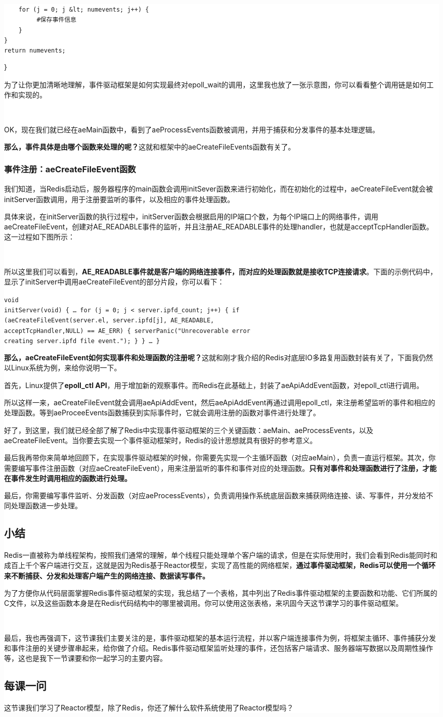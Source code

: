         for (j = 0; j &lt; numevents; j++) {
             #保存事件信息
        }
    }
    return numevents;
}
</code></pre><p>为了让你更加清晰地理解，事件驱动框架是如何实现最终对epoll_wait的调用，这里我也放了一张示意图，你可以看看整个调用链是如何工作和实现的。</p><p><img src="https://static001.geekbang.org/resource/image/92/e0/923921e50b117247de69fe6c657845e0.jpg?wh=1672x983" alt=""></p><p>OK，现在我们就已经在aeMain函数中，看到了aeProcessEvents函数被调用，并用于捕获和分发事件的基本处理逻辑。</p><p><strong>那么，事件具体是由哪个函数来处理的呢？</strong>这就和框架中的aeCreateFileEvents函数有关了。</p><h3>事件注册：aeCreateFileEvent函数</h3><p>我们知道，当Redis启动后，服务器程序的main函数会调用initSever函数来进行初始化，而在初始化的过程中，aeCreateFileEvent就会被initServer函数调用，用于注册要监听的事件，以及相应的事件处理函数。</p><p>具体来说，在initServer函数的执行过程中，initServer函数会根据启用的IP端口个数，为每个IP端口上的网络事件，调用aeCreateFileEvent，创建对AE_READABLE事件的监听，并且注册AE_READABLE事件的处理handler，也就是acceptTcpHandler函数。这一过程如下图所示：</p><p><img src="https://static001.geekbang.org/resource/image/a3/98/a37876d1e4330668ff8cab34af4d6098.jpg?wh=1349x833" alt=""></p><p>所以这里我们可以看到，<strong>AE_READABLE事件就是客户端的网络连接事件，而对应的处理函数就是接收TCP连接请求</strong>。下面的示例代码中，显示了initServer中调用aeCreateFileEvent的部分片段，你可以看下：</p><pre><code>void initServer(void) {
    …
    for (j = 0; j &lt; server.ipfd_count; j++) {
        if (aeCreateFileEvent(server.el, server.ipfd[j], AE_READABLE,
            acceptTcpHandler,NULL) == AE_ERR)
            {
                serverPanic(&quot;Unrecoverable error creating server.ipfd file event.&quot;);
            }
	}
	…
}
</code></pre><p><strong>那么，aeCreateFileEvent如何实现事件和处理函数的注册呢？</strong>这就和刚才我介绍的Redis对底层IO多路复用函数封装有关了，下面我仍然以Linux系统为例，来给你说明一下。</p><p>首先，Linux提供了<strong>epoll_ctl API</strong>，用于增加新的观察事件。而Redis在此基础上，封装了aeApiAddEvent函数，对epoll_ctl进行调用。</p><p>所以这样一来，aeCreateFileEvent就会调用aeApiAddEvent，然后aeApiAddEvent再通过调用epoll_ctl，来注册希望监听的事件和相应的处理函数。等到aeProceeEvents函数捕获到实际事件时，它就会调用注册的函数对事件进行处理了。</p><p>好了，到这里，我们就已经全部了解了Redis中实现事件驱动框架的三个关键函数：aeMain、aeProcessEvents，以及aeCreateFileEvent。当你要去实现一个事件驱动框架时，Redis的设计思想就具有很好的参考意义。</p><p>最后我再带你来简单地回顾下，在实现事件驱动框架的时候，你需要先实现一个主循环函数（对应aeMain），负责一直运行框架。其次，你需要编写事件注册函数（对应aeCreateFileEvent），用来注册监听的事件和事件对应的处理函数。<strong>只有对事件和处理函数进行了注册，才能在事件发生时调用相应的函数进行处理。</strong></p><p>最后，你需要编写事件监听、分发函数（对应aeProcessEvents），负责调用操作系统底层函数来捕获网络连接、读、写事件，并分发给不同处理函数进一步处理。</p><h2>小结</h2><p>Redis一直被称为单线程架构，按照我们通常的理解，单个线程只能处理单个客户端的请求，但是在实际使用时，我们会看到Redis能同时和成百上千个客户端进行交互，这就是因为Redis基于Reactor模型，实现了高性能的网络框架，<strong>通过事件驱动框架，Redis可以使用一个循环来不断捕获、分发和处理客户端产生的网络连接、数据读写事件。</strong></p><p>为了方便你从代码层面掌握Redis事件驱动框架的实现，我总结了一个表格，其中列出了Redis事件驱动框架的主要函数和功能、它们所属的C文件，以及这些函数本身是在Redis代码结构中的哪里被调用。你可以使用这张表格，来巩固今天这节课学习的事件驱动框架。</p><p><img src="https://static001.geekbang.org/resource/image/66/64/66a020e9a6404fe5cef14eeab2deb364.jpg?wh=2000x872" alt=""></p><p>最后，我也再强调下，这节课我们主要关注的是，事件驱动框架的基本运行流程，并以客户端连接事件为例，将框架主循环、事件捕获分发和事件注册的关键步骤串起来，给你做了介绍。Redis事件驱动框架监听处理的事件，还包括客户端请求、服务器端写数据以及周期性操作等，这也是我下一节课要和你一起学习的主要内容。</p><h2>每课一问</h2><p>这节课我们学习了Reactor模型，除了Redis，你还了解什么软件系统使用了Reactor模型吗？</p>